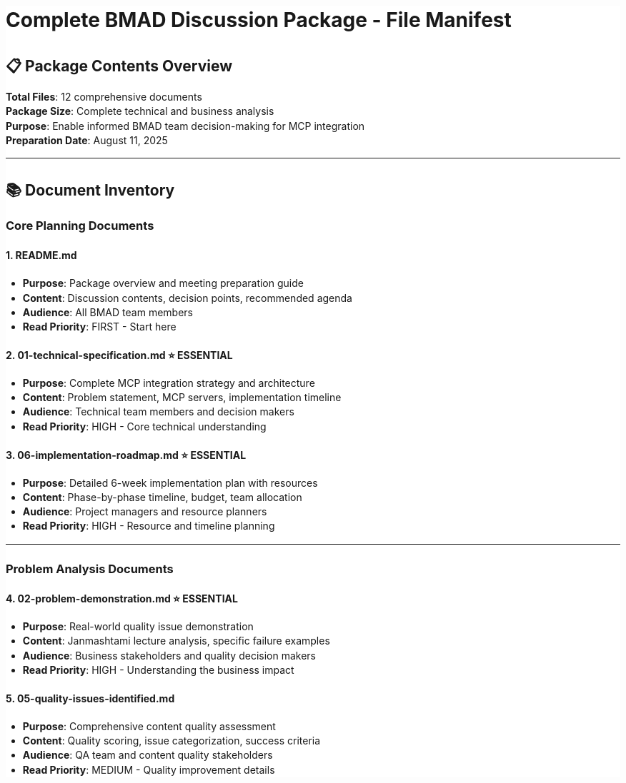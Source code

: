 # Complete BMAD Discussion Package - File Manifest

## **📋 Package Contents Overview**

**Total Files**: 12 comprehensive documents  
**Package Size**: Complete technical and business analysis  
**Purpose**: Enable informed BMAD team decision-making for MCP integration  
**Preparation Date**: August 11, 2025

---

## **📚 Document Inventory**

### **Core Planning Documents**

#### **1. README.md**
- **Purpose**: Package overview and meeting preparation guide
- **Content**: Discussion contents, decision points, recommended agenda
- **Audience**: All BMAD team members
- **Read Priority**: FIRST - Start here

#### **2. 01-technical-specification.md** ⭐ **ESSENTIAL**
- **Purpose**: Complete MCP integration strategy and architecture
- **Content**: Problem statement, MCP servers, implementation timeline
- **Audience**: Technical team members and decision makers
- **Read Priority**: HIGH - Core technical understanding

#### **3. 06-implementation-roadmap.md** ⭐ **ESSENTIAL**
- **Purpose**: Detailed 6-week implementation plan with resources
- **Content**: Phase-by-phase timeline, budget, team allocation
- **Audience**: Project managers and resource planners
- **Read Priority**: HIGH - Resource and timeline planning

---

### **Problem Analysis Documents**

#### **4. 02-problem-demonstration.md** ⭐ **ESSENTIAL**
- **Purpose**: Real-world quality issue demonstration
- **Content**: Janmashtami lecture analysis, specific failure examples
- **Audience**: Business stakeholders and quality decision makers
- **Read Priority**: HIGH - Understanding the business impact

#### **5. 05-quality-issues-identified.md**
- **Purpose**: Comprehensive content quality assessment
- **Content**: Quality scoring, issue categorization, success criteria
- **Audience**: QA team and content quality stakeholders
- **Read Priority**: MEDIUM - Quality improvement details
